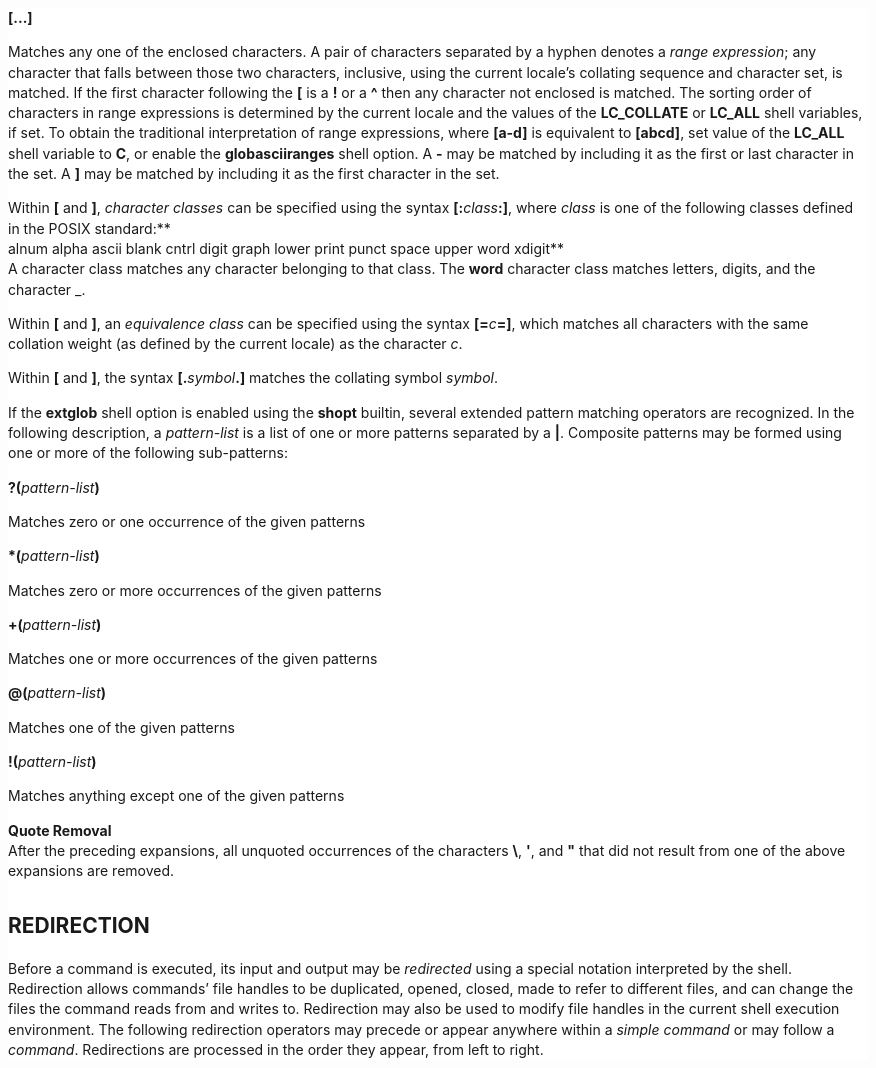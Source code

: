 **\[...\]**

Matches any one of the enclosed characters. A pair of characters separated by a hyphen denotes a _range expression_; any character that falls between those two characters, inclusive, using the current locale’s collating sequence and character set, is matched. If the first character following the **\[** is a **!** or a **^** then any character not enclosed is matched. The sorting order of characters in range expressions is determined by the current locale and the values of the **LC\_COLLATE** or **LC\_ALL** shell variables, if set. To obtain the traditional interpretation of range expressions, where **\[a-d\]** is equivalent to **\[abcd\]**, set value of the **LC\_ALL** shell variable to **C**, or enable the **globasciiranges** shell option. A **\-** may be matched by including it as the first or last character in the set. A **\]** may be matched by including it as the first character in the set.

Within **\[** and **\]**, _character classes_ can be specified using the syntax **\[:**_class_**:\]**, where _class_ is one of the following classes defined in the POSIX standard:**  
alnum alpha ascii blank cntrl digit graph lower print punct space upper word xdigit**  
A character class matches any character belonging to that class. The **word** character class matches letters, digits, and the character \_.

Within **\[** and **\]**, an _equivalence class_ can be specified using the syntax **\[=**_c_**\=\]**, which matches all characters with the same collation weight (as defined by the current locale) as the character _c_.

Within **\[** and **\]**, the syntax **\[.**_symbol_**.\]** matches the collating symbol _symbol_.

If the **extglob** shell option is enabled using the **shopt** builtin, several extended pattern matching operators are recognized. In the following description, a _pattern-list_ is a list of one or more patterns separated by a **|**. Composite patterns may be formed using one or more of the following sub-patterns:

**?(**_pattern-list_**)**

Matches zero or one occurrence of the given patterns

**\*(**_pattern-list_**)**

Matches zero or more occurrences of the given patterns

**+(**_pattern-list_**)**

Matches one or more occurrences of the given patterns

**@(**_pattern-list_**)**

Matches one of the given patterns

**!(**_pattern-list_**)**

Matches anything except one of the given patterns

**Quote Removal**  
After the preceding expansions, all unquoted occurrences of the characters **\\**, **'**, and **"** that did not result from one of the above expansions are removed.

## REDIRECTION

Before a command is executed, its input and output may be _redirected_ using a special notation interpreted by the shell. Redirection allows commands’ file handles to be duplicated, opened, closed, made to refer to different files, and can change the files the command reads from and writes to. Redirection may also be used to modify file handles in the current shell execution environment. The following redirection operators may precede or appear anywhere within a _simple command_ or may follow a _command_. Redirections are processed in the order they appear, from left to right.
